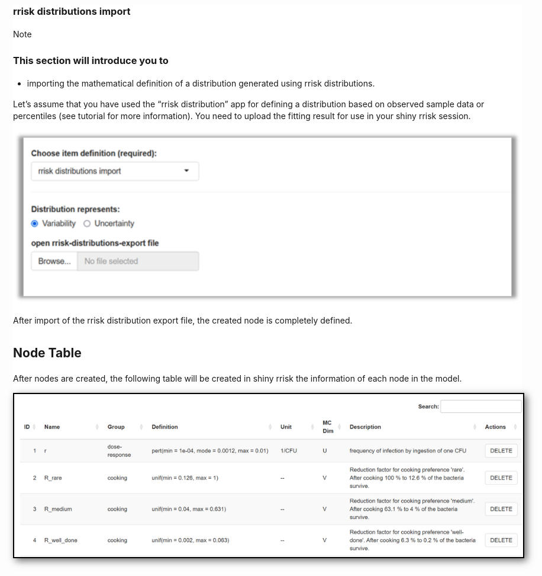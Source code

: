 ### rrisk distributions import

> [!NOTE]
>
> ### This section will introduce you to
>
> - importing the mathematical definition of a distribution generated
>   using rrisk distributions.

Let’s assume that you have used the “rrisk distribution” app for
defining a distribution based on observed sample data or percentiles
(see tutorial for more information). You need to upload the fitting
result for use in your shiny rrisk session.

<img src="images/fitdistributionNode.png" style="width:100.0%" />

After import of the rrisk distribution export file, the created node is
completely defined.

## Node Table

After nodes are created, the following table will be created in shiny
rrisk the information of each node in the model.

<img src="images/nodetable-shiny.png"
style="border: 2px solid black;  box-shadow: 4px 4px 12px rgba(0, 0, 0, 0.6);"
alt="Node table created by shiny rrisk after the creation of nodes" />
